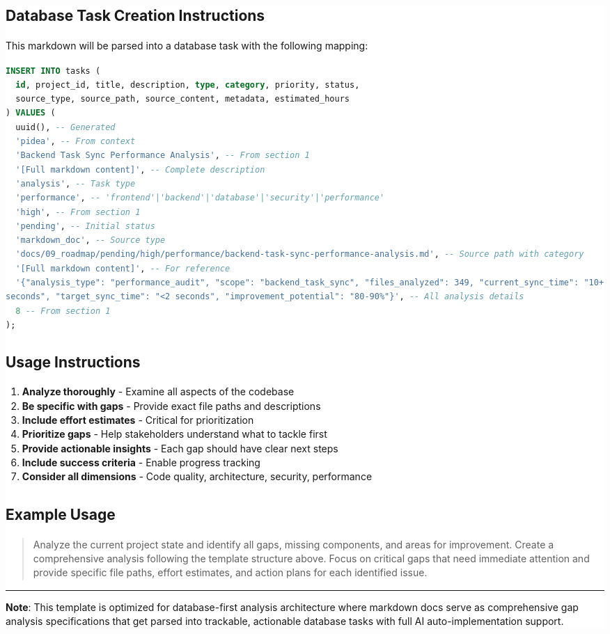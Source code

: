 
## Database Task Creation Instructions

This markdown will be parsed into a database task with the following mapping:

```sql
INSERT INTO tasks (
  id, project_id, title, description, type, category, priority, status,
  source_type, source_path, source_content, metadata, estimated_hours
) VALUES (
  uuid(), -- Generated
  'pidea', -- From context
  'Backend Task Sync Performance Analysis', -- From section 1
  '[Full markdown content]', -- Complete description
  'analysis', -- Task type
  'performance', -- 'frontend'|'backend'|'database'|'security'|'performance'
  'high', -- From section 1
  'pending', -- Initial status
  'markdown_doc', -- Source type
  'docs/09_roadmap/pending/high/performance/backend-task-sync-performance-analysis.md', -- Source path with category
  '[Full markdown content]', -- For reference
  '{"analysis_type": "performance_audit", "scope": "backend_task_sync", "files_analyzed": 349, "current_sync_time": "10+ seconds", "target_sync_time": "<2 seconds", "improvement_potential": "80-90%"}', -- All analysis details
  8 -- From section 1
);
```

## Usage Instructions

1. **Analyze thoroughly** - Examine all aspects of the codebase
2. **Be specific with gaps** - Provide exact file paths and descriptions
3. **Include effort estimates** - Critical for prioritization
4. **Prioritize gaps** - Help stakeholders understand what to tackle first
5. **Provide actionable insights** - Each gap should have clear next steps
6. **Include success criteria** - Enable progress tracking
7. **Consider all dimensions** - Code quality, architecture, security, performance

## Example Usage

> Analyze the current project state and identify all gaps, missing components, and areas for improvement. Create a comprehensive analysis following the template structure above. Focus on critical gaps that need immediate attention and provide specific file paths, effort estimates, and action plans for each identified issue.

---

**Note**: This template is optimized for database-first analysis architecture where markdown docs serve as comprehensive gap analysis specifications that get parsed into trackable, actionable database tasks with full AI auto-implementation support.
